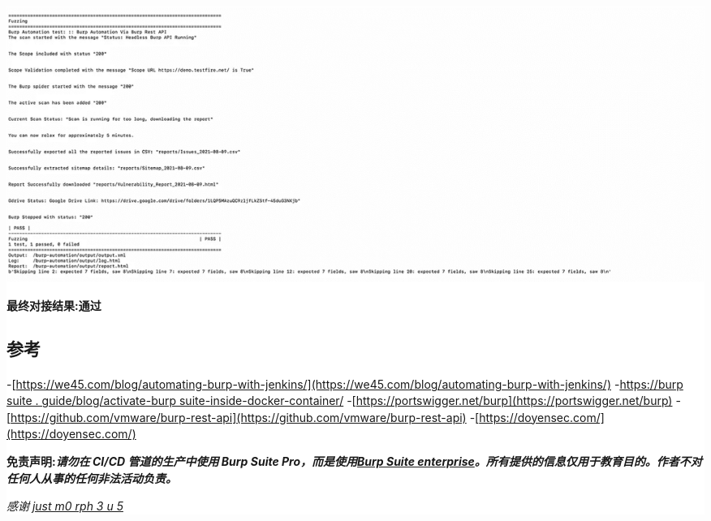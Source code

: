 [![](img/2c52464bf47730085578e6ca989896e7.png)](https://github.com/justmorpheus/burp-automation)

**最终对接结果:通过**

## 参考

-[https://we45.com/blog/automating-burp-with-jenkins/](https://we45.com/blog/automating-burp-with-jenkins/)
-[https://burp suite . guide/blog/activate-burp suite-inside-docker-container/](https://burpsuite.guide/blog/activate-burpsuite-inside-docker-container/)
-[https://portswigger.net/burp](https://portswigger.net/burp)
-[https://github.com/vmware/burp-rest-api](https://github.com/vmware/burp-rest-api)
-[https://doyensec.com/](https://doyensec.com/)

**免责声明:*请勿在 CI/CD 管道的生产中使用 Burp Suite Pro，而是使用***[***Burp Suite enterprise***](https://portswigger.net/burp/enterprise)***。所有提供的信息仅用于教育目的。作者不对任何人从事的任何非法活动负责。***

*感谢* [*just m0 rph 3 u 5*](https://twitter.com/justm0rph3u5)